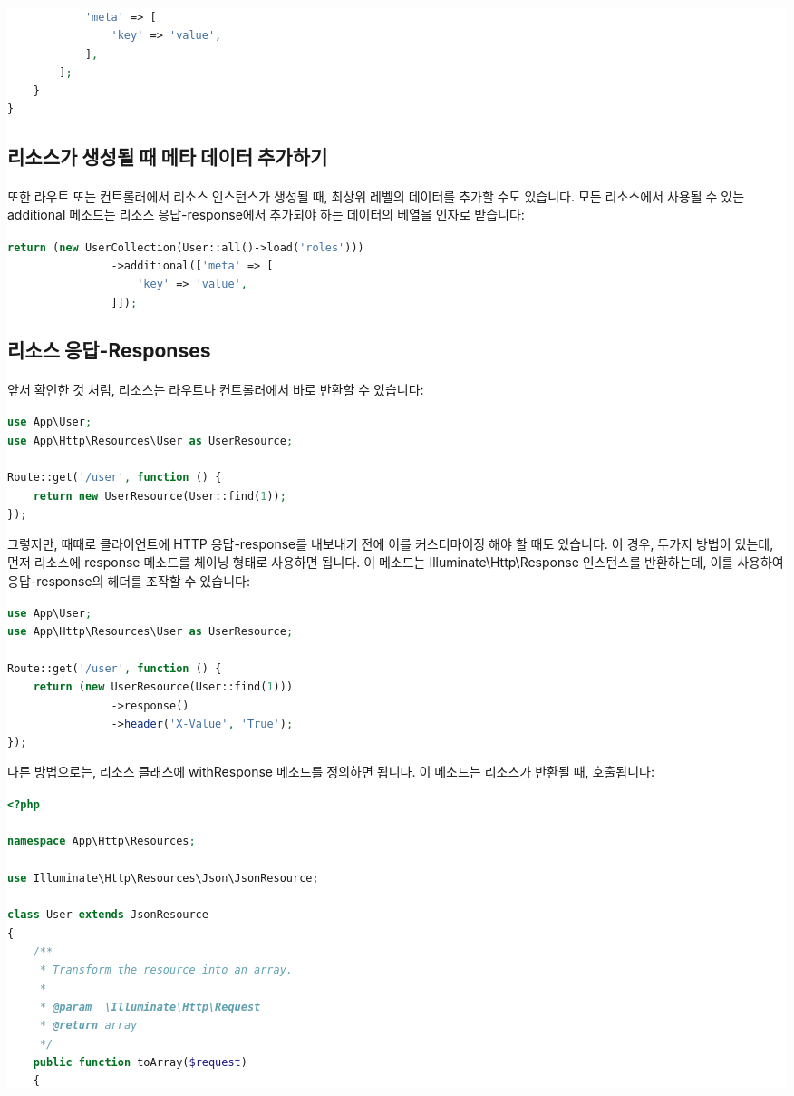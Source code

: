 ```php
            'meta' => [
                'key' => 'value',
            ],
        ];
    }
}
```

## 리소스가 생성될 때 메타 데이터 추가하기
또한 라우트 또는 컨트롤러에서 리소스 인스턴스가 생성될 때, 최상위 레벨의 데이터를 추가할 수도 있습니다. 
모든 리소스에서 사용될 수 있는 additional 메소드는 리소스 응답-response에서 추가되야 하는 데이터의 베열을 인자로 받습니다:

```php
return (new UserCollection(User::all()->load('roles')))
                ->additional(['meta' => [
                    'key' => 'value',
                ]]);
```

## 리소스 응답-Responses
앞서 확인한 것 처럼, 리소스는 라우트나 컨트롤러에서 바로 반환할 수 있습니다:

```php
use App\User;
use App\Http\Resources\User as UserResource;

Route::get('/user', function () {
    return new UserResource(User::find(1));
});
```

그렇지만, 때때로 클라이언트에 HTTP 응답-response를 내보내기 전에 이를 커스터마이징 해야 할 때도 있습니다. 
이 경우, 두가지 방법이 있는데, 먼저 리소스에 response 메소드를 체이닝 형태로 사용하면 됩니다. 
이 메소드는 Illuminate\Http\Response 인스턴스를 반환하는데, 이를 사용하여 응답-response의 헤더를 조작할 수 있습니다:

```php
use App\User;
use App\Http\Resources\User as UserResource;

Route::get('/user', function () {
    return (new UserResource(User::find(1)))
                ->response()
                ->header('X-Value', 'True');
});
```

다른 방법으로는, 리소스 클래스에 withResponse 메소드를 정의하면 됩니다. 
이 메소드는 리소스가 반환될 때, 호출됩니다:

```php
<?php

namespace App\Http\Resources;

use Illuminate\Http\Resources\Json\JsonResource;

class User extends JsonResource
{
    /**
     * Transform the resource into an array.
     *
     * @param  \Illuminate\Http\Request
     * @return array
     */
    public function toArray($request)
    {
```